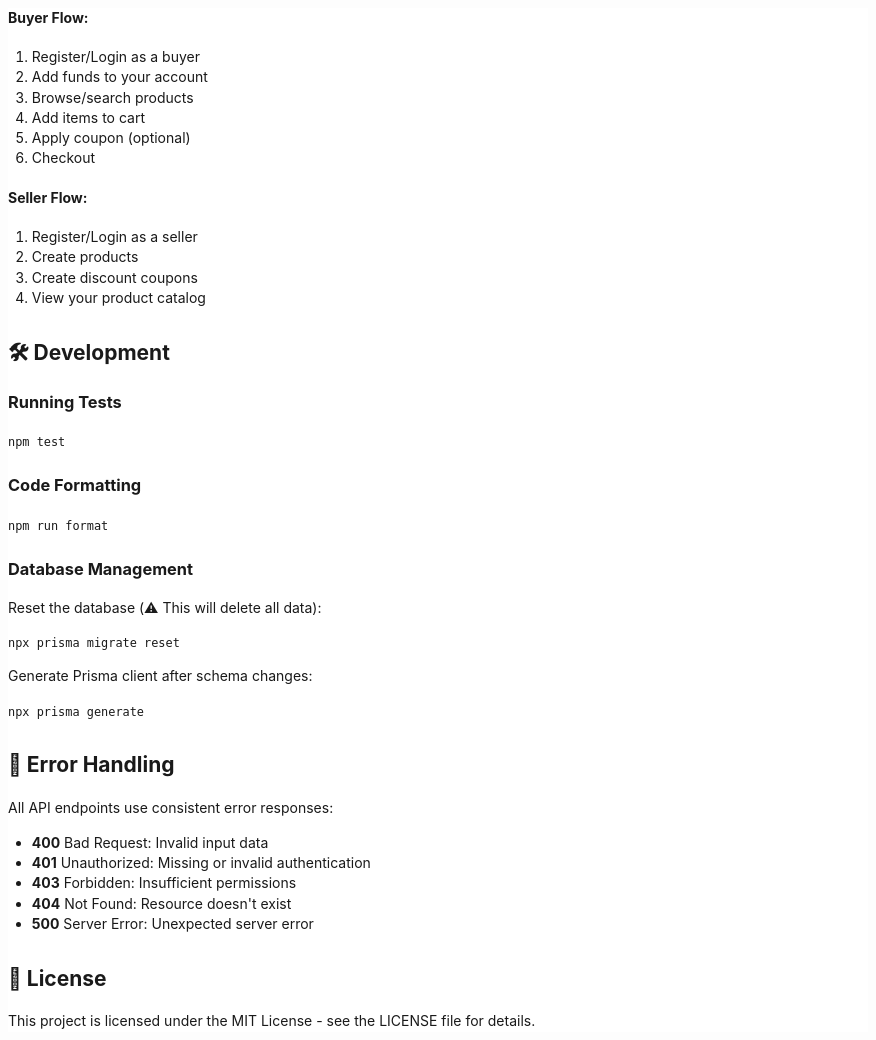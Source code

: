 #### Buyer Flow:

1. Register/Login as a buyer
2. Add funds to your account
3. Browse/search products
4. Add items to cart
5. Apply coupon (optional)
6. Checkout

#### Seller Flow:

1. Register/Login as a seller
2. Create products
3. Create discount coupons
4. View your product catalog

## 🛠️ Development

### Running Tests

```bash
npm test
```

### Code Formatting

```bash
npm run format
```

### Database Management

Reset the database (⚠️ This will delete all data):

```bash
npx prisma migrate reset
```

Generate Prisma client after schema changes:

```bash
npx prisma generate
```

## 🔄 Error Handling

All API endpoints use consistent error responses:

- **400** Bad Request: Invalid input data
- **401** Unauthorized: Missing or invalid authentication
- **403** Forbidden: Insufficient permissions
- **404** Not Found: Resource doesn't exist
- **500** Server Error: Unexpected server error

## 📄 License

This project is licensed under the MIT License - see the LICENSE file for details.
